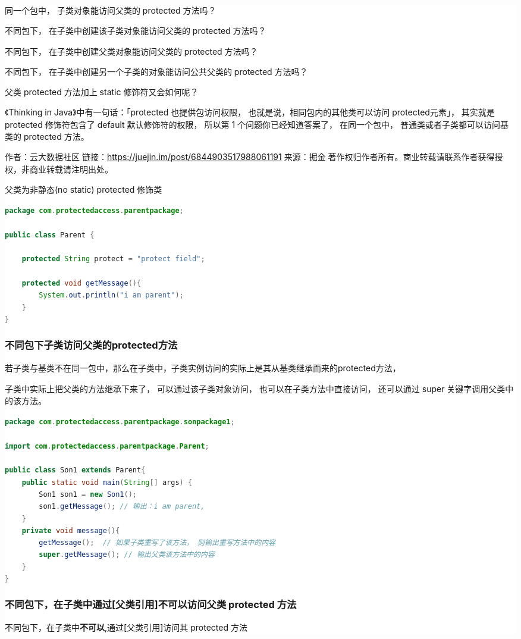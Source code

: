 同一个包中， 子类对象能访问父类的 protected 方法吗？

不同包下， 在子类中创建该子类对象能访问父类的 protected 方法吗？

不同包下， 在子类中创建父类对象能访问父类的 protected 方法吗？

不同包下， 在子类中创建另一个子类的对象能访问公共父类的 protected 方法吗？

父类 protected 方法加上 static 修饰符又会如何呢？


《Thinking in Java》中有一句话：「protected 也提供包访问权限， 也就是说，相同包内的其他类可以访问 protected元素」， 其实就是 protected 修饰符包含了 default 默认修饰符的权限， 所以第 1 个问题你已经知道答案了， 在同一个包中， 普通类或者子类都可以访问基类的 protected 方法。

作者：云大数据社区
链接：https://juejin.im/post/6844903517988061191
来源：掘金
著作权归作者所有。商业转载请联系作者获得授权，非商业转载请注明出处。

父类为非静态(no static) protected 修饰类
```Java
package com.protectedaccess.parentpackage;

public class Parent {

    protected String protect = "protect field";

    protected void getMessage(){
        System.out.println("i am parent");
    }
}
```

### 不同包下子类访问父类的protected方法
若子类与基类不在同一包中，那么在子类中，子类实例访问的实际上是其从基类继承而来的protected方法，
 
子类中实际上把父类的方法继承下来了， 可以通过该子类对象访问， 也可以在子类方法中直接访问， 还可以通过 super 关键字调用父类中的该方法。
```Java
package com.protectedaccess.parentpackage.sonpackage1;

import com.protectedaccess.parentpackage.Parent;

public class Son1 extends Parent{
    public static void main(String[] args) {
        Son1 son1 = new Son1();
        son1.getMessage(); // 输出：i am parent,
    }
    private void message(){
        getMessage();  // 如果子类重写了该方法， 则输出重写方法中的内容
        super.getMessage(); // 输出父类该方法中的内容
    }
}
```

### 不同包下，在子类中通过[父类引用]不可以访问父类 protected 方法
不同包下，在子类中**不可以**,通过[父类引用]访问其 protected 方法
